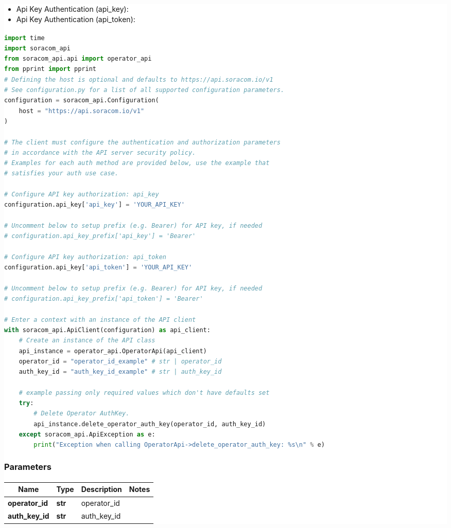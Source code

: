 * Api Key Authentication (api_key):
* Api Key Authentication (api_token):

```python
import time
import soracom_api
from soracom_api.api import operator_api
from pprint import pprint
# Defining the host is optional and defaults to https://api.soracom.io/v1
# See configuration.py for a list of all supported configuration parameters.
configuration = soracom_api.Configuration(
    host = "https://api.soracom.io/v1"
)

# The client must configure the authentication and authorization parameters
# in accordance with the API server security policy.
# Examples for each auth method are provided below, use the example that
# satisfies your auth use case.

# Configure API key authorization: api_key
configuration.api_key['api_key'] = 'YOUR_API_KEY'

# Uncomment below to setup prefix (e.g. Bearer) for API key, if needed
# configuration.api_key_prefix['api_key'] = 'Bearer'

# Configure API key authorization: api_token
configuration.api_key['api_token'] = 'YOUR_API_KEY'

# Uncomment below to setup prefix (e.g. Bearer) for API key, if needed
# configuration.api_key_prefix['api_token'] = 'Bearer'

# Enter a context with an instance of the API client
with soracom_api.ApiClient(configuration) as api_client:
    # Create an instance of the API class
    api_instance = operator_api.OperatorApi(api_client)
    operator_id = "operator_id_example" # str | operator_id
    auth_key_id = "auth_key_id_example" # str | auth_key_id

    # example passing only required values which don't have defaults set
    try:
        # Delete Operator AuthKey.
        api_instance.delete_operator_auth_key(operator_id, auth_key_id)
    except soracom_api.ApiException as e:
        print("Exception when calling OperatorApi->delete_operator_auth_key: %s\n" % e)
```


### Parameters

Name | Type | Description  | Notes
------------- | ------------- | ------------- | -------------
 **operator_id** | **str**| operator_id |
 **auth_key_id** | **str**| auth_key_id |
